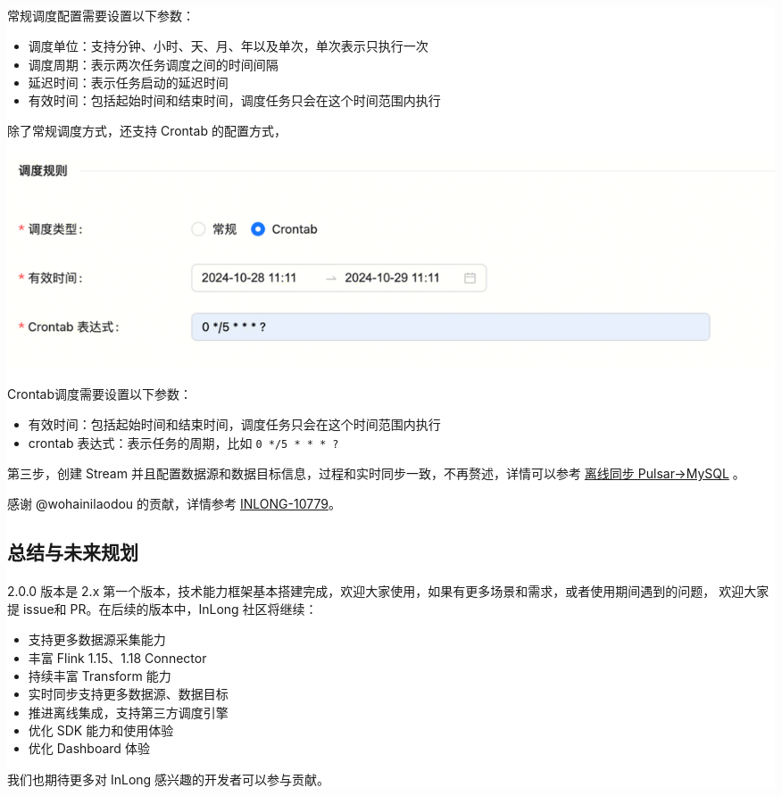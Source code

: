 常规调度配置需要设置以下参数： 
- 调度单位：支持分钟、小时、天、月、年以及单次，单次表示只执行一次 
- 调度周期：表示两次任务调度之间的时间间隔 
- 延迟时间：表示任务启动的延迟时间 
- 有效时间：包括起始时间和结束时间，调度任务只会在这个时间范围内执行

除了常规调度方式，还支持 Crontab 的配置方式，

![2.0.0-offline-schedule-crontab.png](img/2.0.0/2.0.0-offline-schedule-crontab.png)

Crontab调度需要设置以下参数： 
- 有效时间：包括起始时间和结束时间，调度任务只会在这个时间范围内执行 
- crontab 表达式：表示任务的周期，比如 `0 */5 * * * ?`

第三步，创建 Stream 并且配置数据源和数据目标信息，过程和实时同步一致，不再赘述，详情可以参考 [离线同步 Pulsar->MySQL](https://inlong.apache.org/zh-CN/docs/next/quick_start/offline_data_sync/pulsar_mysql_example) 。

感谢 @wohainilaodou 的贡献，详情参考 [INLONG-10779](https://github.com/apache/inlong/issues/10779)。

## 总结与未来规划
2.0.0 版本是 2.x 第一个版本，技术能力框架基本搭建完成，欢迎大家使用，如果有更多场景和需求，或者使用期间遇到的问题， 欢迎大家提 issue和 PR。在后续的版本中，InLong 社区将继续：
- 支持更多数据源采集能力
- 丰富 Flink 1.15、1.18 Connector 
- 持续丰富 Transform 能力
- 实时同步支持更多数据源、数据目标
- 推进离线集成，支持第三方调度引擎
- 优化 SDK 能力和使用体验
- 优化 Dashboard 体验

我们也期待更多对 InLong 感兴趣的开发者可以参与贡献。
